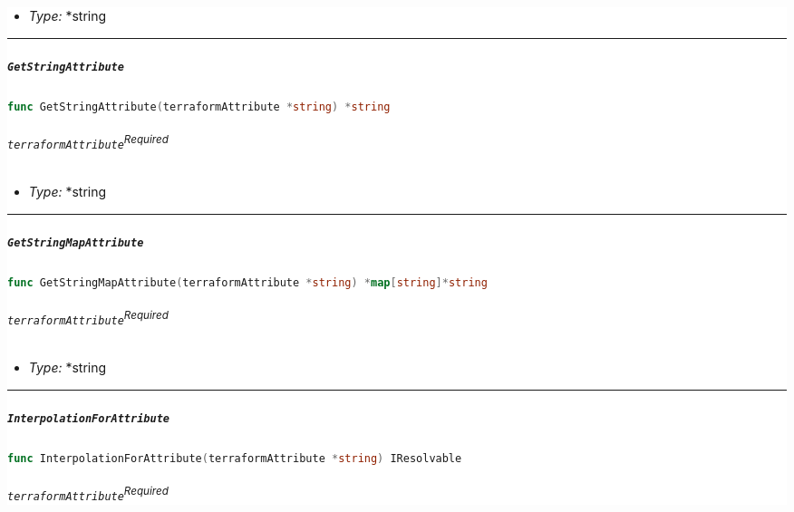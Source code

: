 - *Type:* *string

---

##### `GetStringAttribute` <a name="GetStringAttribute" id="rhizo-co-terraform-provider-oci.dataOciClusterPlacementGroupsClusterPlacementGroup.DataOciClusterPlacementGroupsClusterPlacementGroup.getStringAttribute"></a>

```go
func GetStringAttribute(terraformAttribute *string) *string
```

###### `terraformAttribute`<sup>Required</sup> <a name="terraformAttribute" id="rhizo-co-terraform-provider-oci.dataOciClusterPlacementGroupsClusterPlacementGroup.DataOciClusterPlacementGroupsClusterPlacementGroup.getStringAttribute.parameter.terraformAttribute"></a>

- *Type:* *string

---

##### `GetStringMapAttribute` <a name="GetStringMapAttribute" id="rhizo-co-terraform-provider-oci.dataOciClusterPlacementGroupsClusterPlacementGroup.DataOciClusterPlacementGroupsClusterPlacementGroup.getStringMapAttribute"></a>

```go
func GetStringMapAttribute(terraformAttribute *string) *map[string]*string
```

###### `terraformAttribute`<sup>Required</sup> <a name="terraformAttribute" id="rhizo-co-terraform-provider-oci.dataOciClusterPlacementGroupsClusterPlacementGroup.DataOciClusterPlacementGroupsClusterPlacementGroup.getStringMapAttribute.parameter.terraformAttribute"></a>

- *Type:* *string

---

##### `InterpolationForAttribute` <a name="InterpolationForAttribute" id="rhizo-co-terraform-provider-oci.dataOciClusterPlacementGroupsClusterPlacementGroup.DataOciClusterPlacementGroupsClusterPlacementGroup.interpolationForAttribute"></a>

```go
func InterpolationForAttribute(terraformAttribute *string) IResolvable
```

###### `terraformAttribute`<sup>Required</sup> <a name="terraformAttribute" id="rhizo-co-terraform-provider-oci.dataOciClusterPlacementGroupsClusterPlacementGroup.DataOciClusterPlacementGroupsClusterPlacementGroup.interpolationForAttribute.parameter.terraformAttribute"></a>
